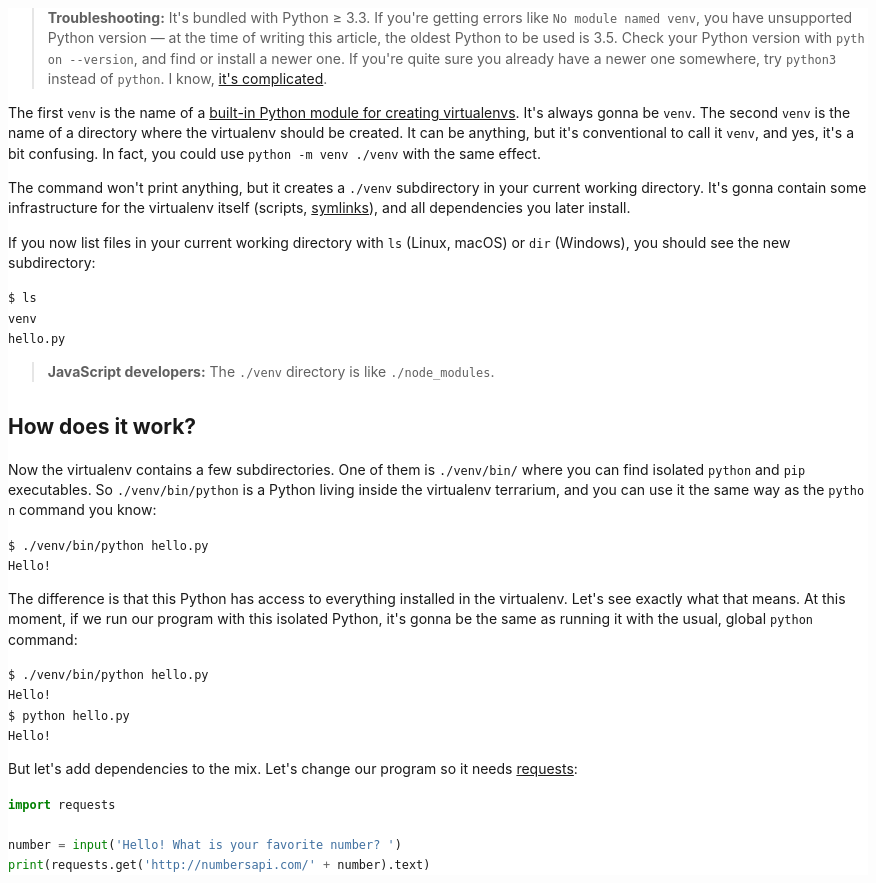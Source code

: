 > **Troubleshooting:** It's bundled with Python ≥ 3.3. If you're getting errors like `No module named venv`, you have unsupported Python version — at the time of writing this article, the oldest Python to be used is 3.5. Check your Python version with `python --version`, and find or install a newer one. If you're quite sure you already have a newer one somewhere, try `python3` instead of `python`. I know, [it's complicated](https://xkcd.com/1987/).

The first `venv` is the name of a [built-in Python module for creating virtualenvs](https://docs.python.org/3/library/venv.html). It's always gonna be `venv`. The second `venv` is the name of a directory where the virtualenv should be created. It can be anything, but it's conventional to call it `venv`, and yes, it's a bit confusing. In fact, you could use `python -m venv ./venv` with the same effect.

The command won't print anything, but it creates a `./venv` subdirectory in your current working directory. It's gonna contain some infrastructure for the virtualenv itself (scripts, [symlinks](https://en.wikipedia.org/wiki/Symbolic_link)), and all dependencies you later install.

If you now list files in your current working directory with `ls` (Linux, macOS) or `dir` (Windows), you should see the new subdirectory:

```
$ ls
venv
hello.py
```

> **JavaScript developers:** The `./venv` directory is like `./node_modules`.

## How does it work?

Now the virtualenv contains a few subdirectories. One of them is `./venv/bin/` where you can find isolated `python` and `pip` executables. So `./venv/bin/python` is a Python living inside the virtualenv terrarium, and you can use it the same way as the `python` command you know:

```
$ ./venv/bin/python hello.py
Hello!
```

The difference is that this Python has access to everything installed in the virtualenv. Let's see exactly what that means. At this moment, if we run our program with this isolated Python, it's gonna be the same as running it with the usual, global `python` command:

```
$ ./venv/bin/python hello.py
Hello!
$ python hello.py
Hello!
```

But let's add dependencies to the mix. Let's change our program so it needs [requests](https://pypi.org/project/requests/):

```python
import requests

number = input('Hello! What is your favorite number? ')
print(requests.get('http://numbersapi.com/' + number).text)
```
